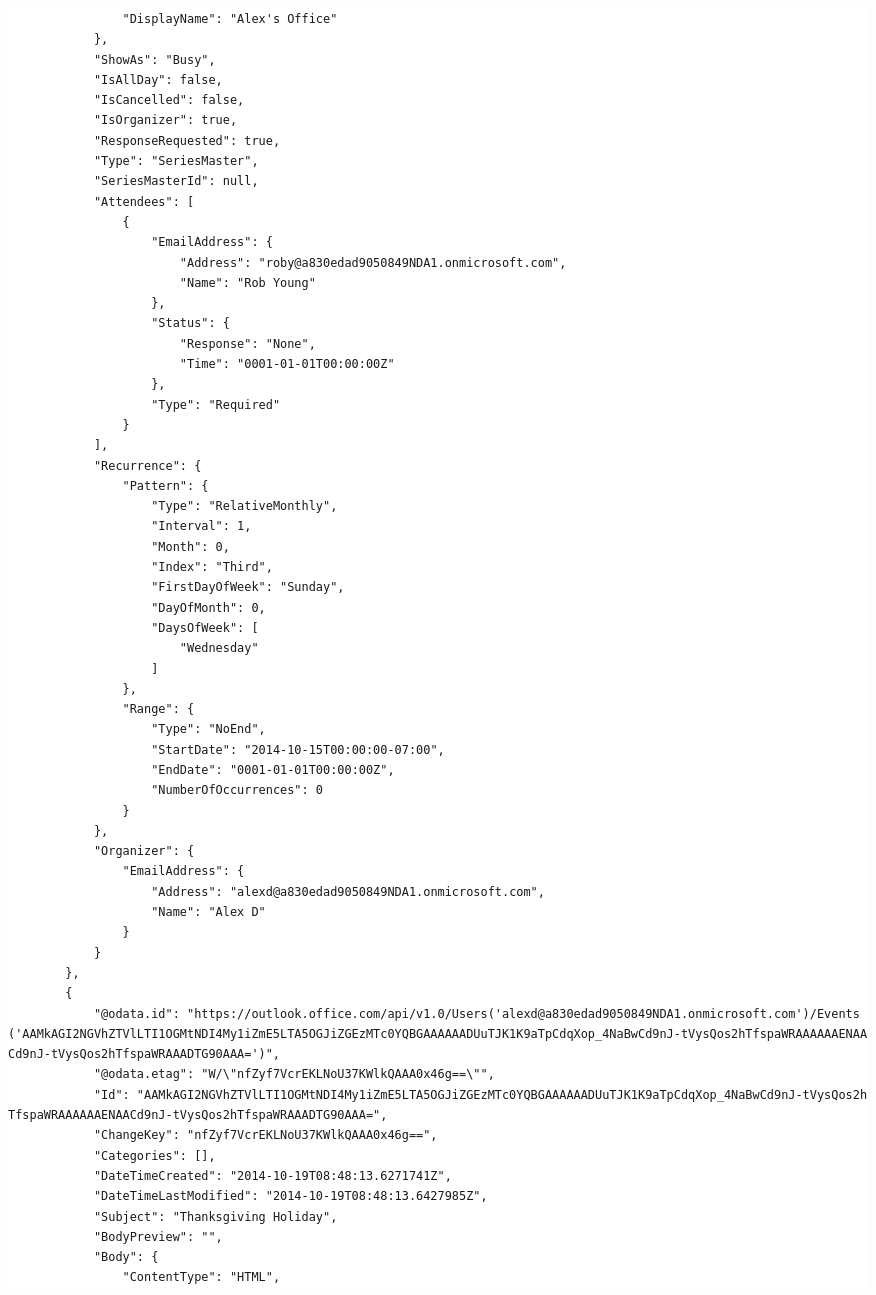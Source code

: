 ```REST-i
                "DisplayName": "Alex's Office"
            },
            "ShowAs": "Busy",
            "IsAllDay": false,
            "IsCancelled": false,
            "IsOrganizer": true,
            "ResponseRequested": true,
            "Type": "SeriesMaster",
            "SeriesMasterId": null,
            "Attendees": [
                {
                    "EmailAddress": {
                        "Address": "roby@a830edad9050849NDA1.onmicrosoft.com",
                        "Name": "Rob Young"
                    },
                    "Status": {
                        "Response": "None",
                        "Time": "0001-01-01T00:00:00Z"
                    },
                    "Type": "Required"
                }
            ],
            "Recurrence": {
                "Pattern": {
                    "Type": "RelativeMonthly",
                    "Interval": 1,
                    "Month": 0,
                    "Index": "Third",
                    "FirstDayOfWeek": "Sunday",
                    "DayOfMonth": 0,
                    "DaysOfWeek": [
                        "Wednesday"
                    ]
                },
                "Range": {
                    "Type": "NoEnd",
                    "StartDate": "2014-10-15T00:00:00-07:00",
                    "EndDate": "0001-01-01T00:00:00Z",
                    "NumberOfOccurrences": 0
                }
            },
            "Organizer": {
                "EmailAddress": {
                    "Address": "alexd@a830edad9050849NDA1.onmicrosoft.com",
                    "Name": "Alex D"
                }
            }
        },
        {
            "@odata.id": "https://outlook.office.com/api/v1.0/Users('alexd@a830edad9050849NDA1.onmicrosoft.com')/Events('AAMkAGI2NGVhZTVlLTI1OGMtNDI4My1iZmE5LTA5OGJiZGEzMTc0YQBGAAAAAADUuTJK1K9aTpCdqXop_4NaBwCd9nJ-tVysQos2hTfspaWRAAAAAAENAACd9nJ-tVysQos2hTfspaWRAAADTG90AAA=')",
            "@odata.etag": "W/\"nfZyf7VcrEKLNoU37KWlkQAAA0x46g==\"",
            "Id": "AAMkAGI2NGVhZTVlLTI1OGMtNDI4My1iZmE5LTA5OGJiZGEzMTc0YQBGAAAAAADUuTJK1K9aTpCdqXop_4NaBwCd9nJ-tVysQos2hTfspaWRAAAAAAENAACd9nJ-tVysQos2hTfspaWRAAADTG90AAA=",
            "ChangeKey": "nfZyf7VcrEKLNoU37KWlkQAAA0x46g==",
            "Categories": [],
            "DateTimeCreated": "2014-10-19T08:48:13.6271741Z",
            "DateTimeLastModified": "2014-10-19T08:48:13.6427985Z",
            "Subject": "Thanksgiving Holiday",
            "BodyPreview": "",
            "Body": {
                "ContentType": "HTML",
```
